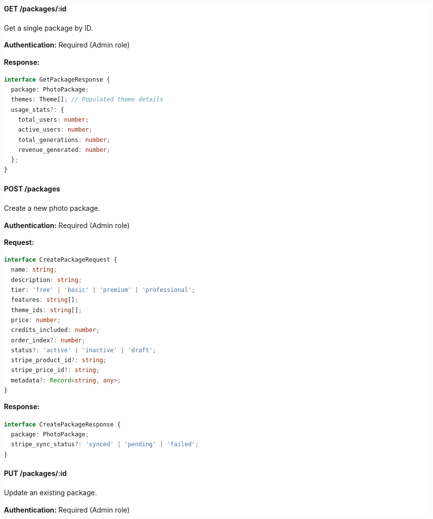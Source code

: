 #### GET /packages/:id
Get a single package by ID.

**Authentication:** Required (Admin role)

**Response:**
```typescript
interface GetPackageResponse {
  package: PhotoPackage;
  themes: Theme[]; // Populated theme details
  usage_stats?: {
    total_users: number;
    active_users: number;
    total_generations: number;
    revenue_generated: number;
  };
}
```

#### POST /packages
Create a new photo package.

**Authentication:** Required (Admin role)

**Request:**
```typescript
interface CreatePackageRequest {
  name: string;
  description: string;
  tier: 'free' | 'basic' | 'premium' | 'professional';
  features: string[];
  theme_ids: string[];
  price: number;
  credits_included: number;
  order_index?: number;
  status?: 'active' | 'inactive' | 'draft';
  stripe_product_id?: string;
  stripe_price_id?: string;
  metadata?: Record<string, any>;
}
```

**Response:**
```typescript
interface CreatePackageResponse {
  package: PhotoPackage;
  stripe_sync_status?: 'synced' | 'pending' | 'failed';
}
```

#### PUT /packages/:id
Update an existing package.

**Authentication:** Required (Admin role)
